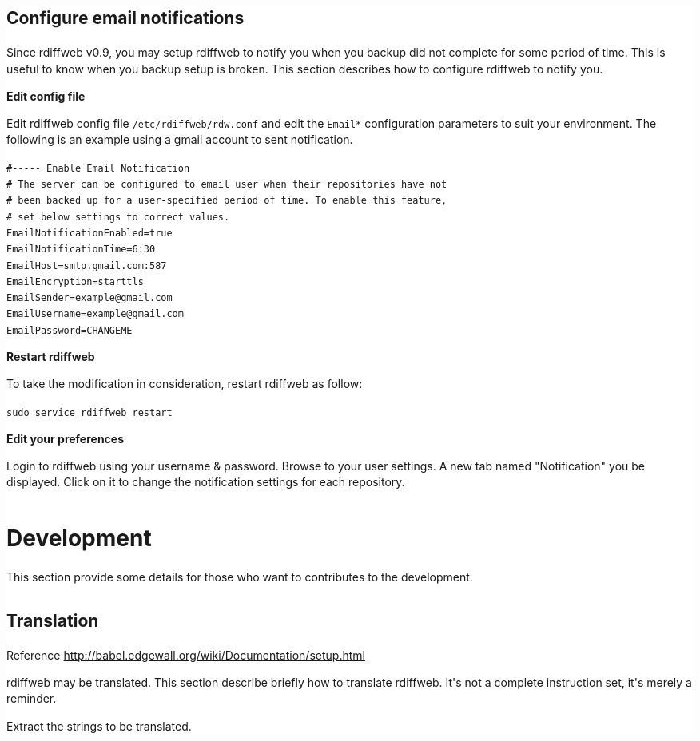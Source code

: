 ## Configure email notifications

Since rdiffweb v0.9, you may setup rdiffweb to notify you when you backup did
not complete for some period of time. This is useful to know when you backup
setup is broken. This section describes how to configure rdiffweb to notify you.

**Edit config file**

Edit rdiffweb config file `/etc/rdiffweb/rdw.conf` and edit the `Email*`
configuration parameters to suit your environment. The following is an example
using a gmail account to sent notification.

    #----- Enable Email Notification
    # The server can be configured to email user when their repositories have not
    # been backed up for a user-specified period of time. To enable this feature,
    # set below settings to correct values.
    EmailNotificationEnabled=true
    EmailNotificationTime=6:30
    EmailHost=smtp.gmail.com:587
    EmailEncryption=starttls
    EmailSender=example@gmail.com
    EmailUsername=example@gmail.com
    EmailPassword=CHANGEME

**Restart rdiffweb**

To take the modification in consideration, restart rdiffweb as follow:

    sudo service rdiffweb restart
    
**Edit your preferences**

Login to rdiffweb using your username & password. Browse to your user settings.
A new tab named "Notification" you be displayed. Click on it to change the
notification settings for each repository.

# Development

This section provide some details for those who want to contributes to the development.
  
## Translation
Reference http://babel.edgewall.org/wiki/Documentation/setup.html

rdiffweb may be translated. This section describe briefly how to translate
rdiffweb. It's not a complete instruction set, it's merely a reminder.

Extract the strings to be translated.
